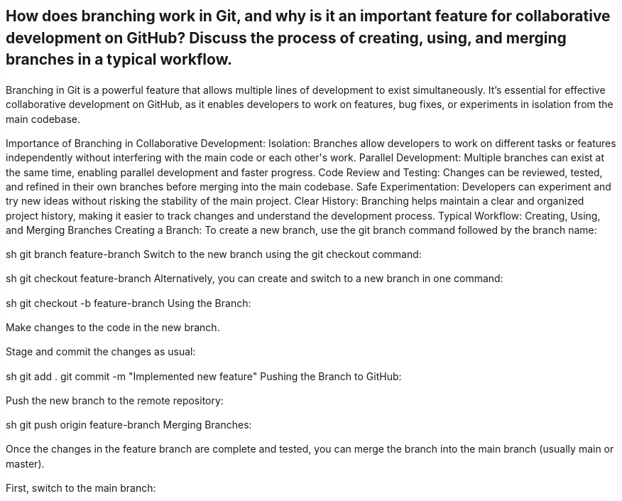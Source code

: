 ## How does branching work in Git, and why is it an important feature for collaborative development on GitHub? Discuss the process of creating, using, and merging branches in a typical workflow.
Branching in Git is a powerful feature that allows multiple lines of development to exist simultaneously. It’s essential for effective collaborative development on GitHub, as it enables developers to work on features, bug fixes, or experiments in isolation from the main codebase.

Importance of Branching in Collaborative Development:
Isolation: Branches allow developers to work on different tasks or features independently without interfering with the main code or each other's work.
Parallel Development: Multiple branches can exist at the same time, enabling parallel development and faster progress.
Code Review and Testing: Changes can be reviewed, tested, and refined in their own branches before merging into the main codebase.
Safe Experimentation: Developers can experiment and try new ideas without risking the stability of the main project.
Clear History: Branching helps maintain a clear and organized project history, making it easier to track changes and understand the development process.
Typical Workflow: Creating, Using, and Merging Branches
Creating a Branch:
To create a new branch, use the git branch command followed by the branch name:

sh
git branch feature-branch
Switch to the new branch using the git checkout command:

sh
git checkout feature-branch
Alternatively, you can create and switch to a new branch in one command:

sh
git checkout -b feature-branch
Using the Branch:

Make changes to the code in the new branch.

Stage and commit the changes as usual:

sh
git add .
git commit -m "Implemented new feature"
Pushing the Branch to GitHub:

Push the new branch to the remote repository:

sh
git push origin feature-branch
Merging Branches:

Once the changes in the feature branch are complete and tested, you can merge the branch into the main branch (usually main or master).

First, switch to the main branch:
